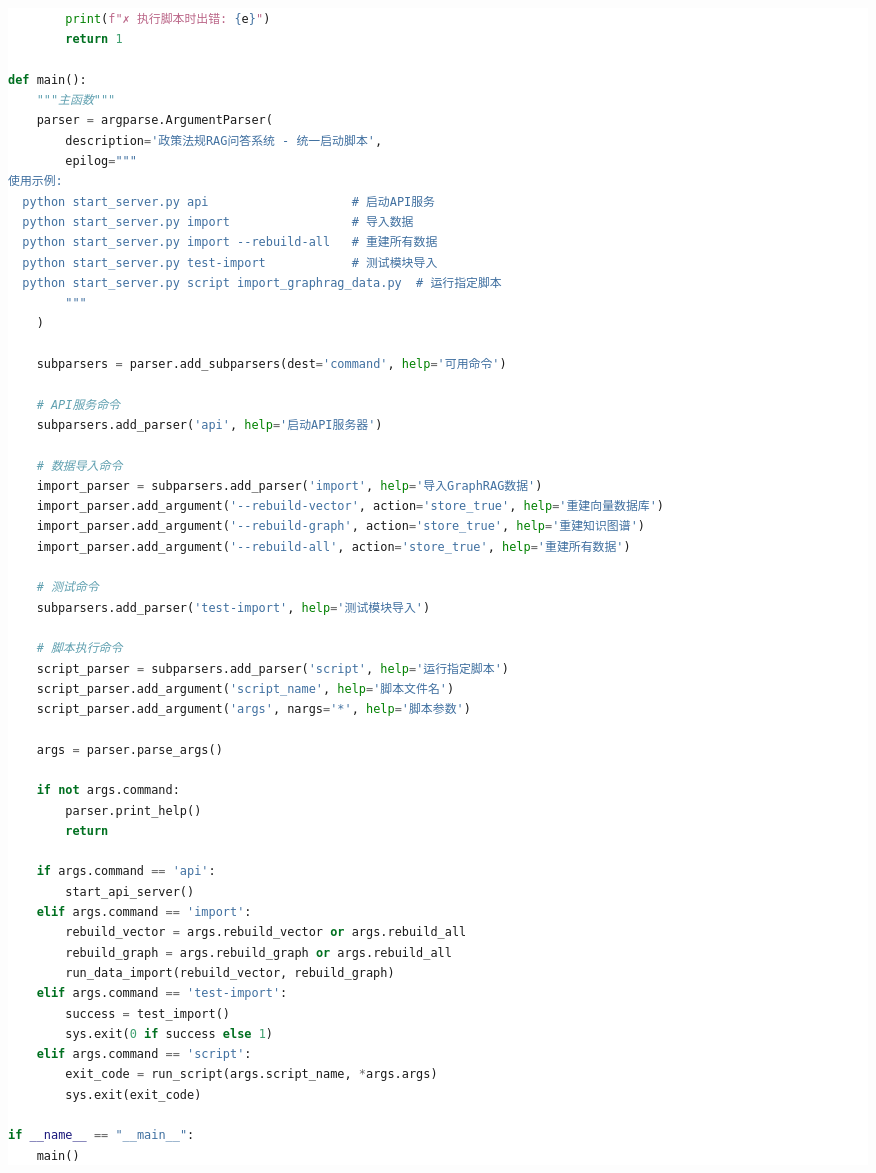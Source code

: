 ```python
        print(f"✗ 执行脚本时出错: {e}")
        return 1

def main():
    """主函数"""
    parser = argparse.ArgumentParser(
        description='政策法规RAG问答系统 - 统一启动脚本',
        epilog="""
使用示例:
  python start_server.py api                    # 启动API服务
  python start_server.py import                 # 导入数据
  python start_server.py import --rebuild-all   # 重建所有数据
  python start_server.py test-import            # 测试模块导入
  python start_server.py script import_graphrag_data.py  # 运行指定脚本
        """
    )
    
    subparsers = parser.add_subparsers(dest='command', help='可用命令')
    
    # API服务命令
    subparsers.add_parser('api', help='启动API服务器')
    
    # 数据导入命令
    import_parser = subparsers.add_parser('import', help='导入GraphRAG数据')
    import_parser.add_argument('--rebuild-vector', action='store_true', help='重建向量数据库')
    import_parser.add_argument('--rebuild-graph', action='store_true', help='重建知识图谱')
    import_parser.add_argument('--rebuild-all', action='store_true', help='重建所有数据')
    
    # 测试命令
    subparsers.add_parser('test-import', help='测试模块导入')
    
    # 脚本执行命令
    script_parser = subparsers.add_parser('script', help='运行指定脚本')
    script_parser.add_argument('script_name', help='脚本文件名')
    script_parser.add_argument('args', nargs='*', help='脚本参数')
    
    args = parser.parse_args()
    
    if not args.command:
        parser.print_help()
        return
    
    if args.command == 'api':
        start_api_server()
    elif args.command == 'import':
        rebuild_vector = args.rebuild_vector or args.rebuild_all
        rebuild_graph = args.rebuild_graph or args.rebuild_all
        run_data_import(rebuild_vector, rebuild_graph)
    elif args.command == 'test-import':
        success = test_import()
        sys.exit(0 if success else 1)
    elif args.command == 'script':
        exit_code = run_script(args.script_name, *args.args)
        sys.exit(exit_code)

if __name__ == "__main__":
    main()
```
